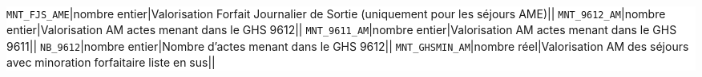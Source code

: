 `MNT_FJS_AME`|nombre entier|Valorisation Forfait Journalier de Sortie (uniquement pour les séjours AME)||
`MNT_9612_AM`|nombre entier|Valorisation AM actes menant dans le GHS 9612||
`MNT_9611_AM`|nombre entier|Valorisation AM actes menant dans le GHS 9611||
`NB_9612`|nombre entier|Nombre d’actes menant dans le GHS 9612||
`MNT_GHSMIN_AM`|nombre réel|Valorisation AM des séjours avec minoration forfaitaire liste en sus||

